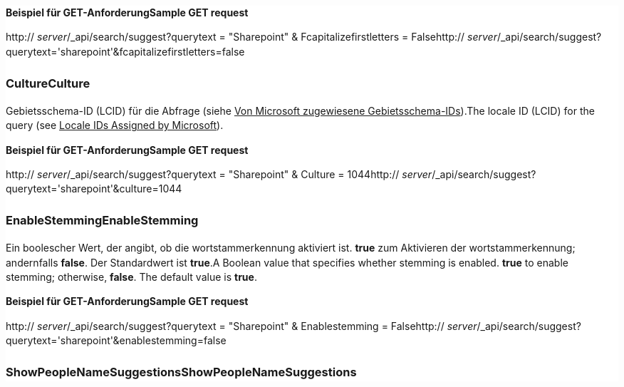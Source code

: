     
    
 <span data-ttu-id="407c4-150">**Beispiel für GET-Anforderung**</span><span class="sxs-lookup"><span data-stu-id="407c4-150">**Sample GET request**</span></span>
  
    
    
<span data-ttu-id="407c4-151">http:// _server_/_api/search/suggest?querytext = "Sharepoint" &amp; Fcapitalizefirstletters = False</span><span class="sxs-lookup"><span data-stu-id="407c4-151">http:// _server_/_api/search/suggest?querytext='sharepoint'&amp;fcapitalizefirstletters=false</span></span>
  
    
    

### <a name="culture"></a><span data-ttu-id="407c4-152">Culture</span><span class="sxs-lookup"><span data-stu-id="407c4-152">Culture</span></span>

<span data-ttu-id="407c4-153">Gebietsschema-ID (LCID) für die Abfrage (siehe  [Von Microsoft zugewiesene Gebietsschema-IDs]((http://msdn.microsoft.com/de-DE/goglobal/bb964664.aspx))).</span><span class="sxs-lookup"><span data-stu-id="407c4-153">The locale ID (LCID) for the query (see  [Locale IDs Assigned by Microsoft]((http://msdn.microsoft.com/de-DE/goglobal/bb964664.aspx))).</span></span>
  
    
    
 <span data-ttu-id="407c4-154">**Beispiel für GET-Anforderung**</span><span class="sxs-lookup"><span data-stu-id="407c4-154">**Sample GET request**</span></span>
  
    
    
<span data-ttu-id="407c4-155">http:// _server_/_api/search/suggest?querytext = "Sharepoint" &amp; Culture = 1044</span><span class="sxs-lookup"><span data-stu-id="407c4-155">http:// _server_/_api/search/suggest?querytext='sharepoint'&amp;culture=1044</span></span>
  
    
    

### <a name="enablestemming"></a><span data-ttu-id="407c4-156">EnableStemming</span><span class="sxs-lookup"><span data-stu-id="407c4-156">EnableStemming</span></span>

<span data-ttu-id="407c4-p108">Ein boolescher Wert, der angibt, ob die wortstammerkennung aktiviert ist. **true** zum Aktivieren der wortstammerkennung; andernfalls **false**. Der Standardwert ist **true**.</span><span class="sxs-lookup"><span data-stu-id="407c4-p108">A Boolean value that specifies whether stemming is enabled. **true** to enable stemming; otherwise, **false**. The default value is **true**.</span></span>
  
    
    
 <span data-ttu-id="407c4-160">**Beispiel für GET-Anforderung**</span><span class="sxs-lookup"><span data-stu-id="407c4-160">**Sample GET request**</span></span>
  
    
    
<span data-ttu-id="407c4-161">http:// _server_/_api/search/suggest?querytext = "Sharepoint" &amp; Enablestemming = False</span><span class="sxs-lookup"><span data-stu-id="407c4-161">http:// _server_/_api/search/suggest?querytext='sharepoint'&amp;enablestemming=false</span></span>
  
    
    

### <a name="showpeoplenamesuggestions"></a><span data-ttu-id="407c4-162">ShowPeopleNameSuggestions</span><span class="sxs-lookup"><span data-stu-id="407c4-162">ShowPeopleNameSuggestions</span></span>
